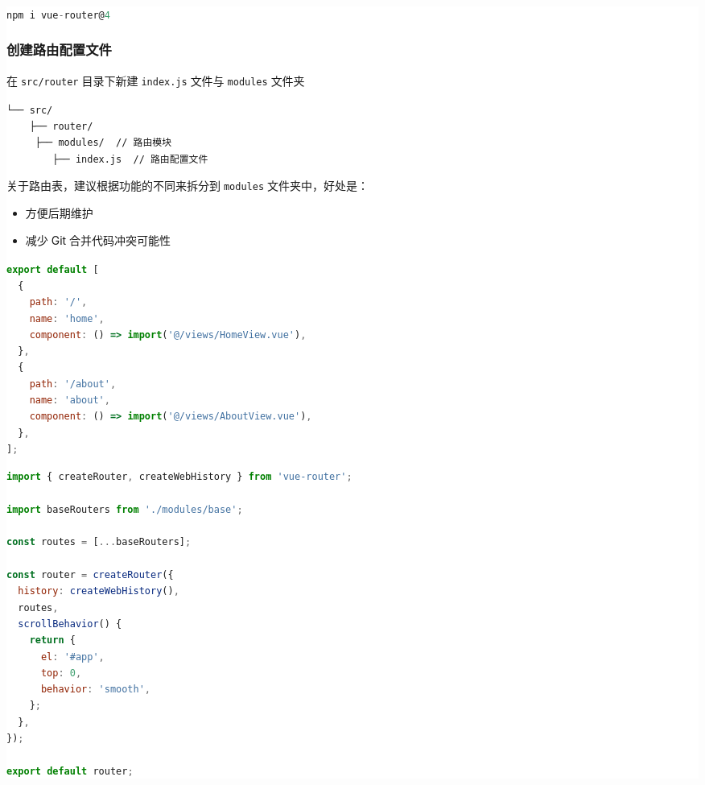 ```js
npm i vue-router@4
```

### 创建路由配置文件

在 `src/router` 目录下新建 `index.js` 文件与 `modules` 文件夹

```
└── src/
    ├── router/
     ├── modules/  // 路由模块
        ├── index.js  // 路由配置文件

```

关于路由表，建议根据功能的不同来拆分到 `modules` 文件夹中，好处是：

* 方便后期维护

* 减少 Git 合并代码冲突可能性

```js
export default [
  {
    path: '/',
    name: 'home',
    component: () => import('@/views/HomeView.vue'),
  },
  {
    path: '/about',
    name: 'about',
    component: () => import('@/views/AboutView.vue'),
  },
];

```

```js
import { createRouter, createWebHistory } from 'vue-router';

import baseRouters from './modules/base';

const routes = [...baseRouters];

const router = createRouter({
  history: createWebHistory(),
  routes,
  scrollBehavior() {
    return {
      el: '#app',
      top: 0,
      behavior: 'smooth',
    };
  },
});

export default router;

```
